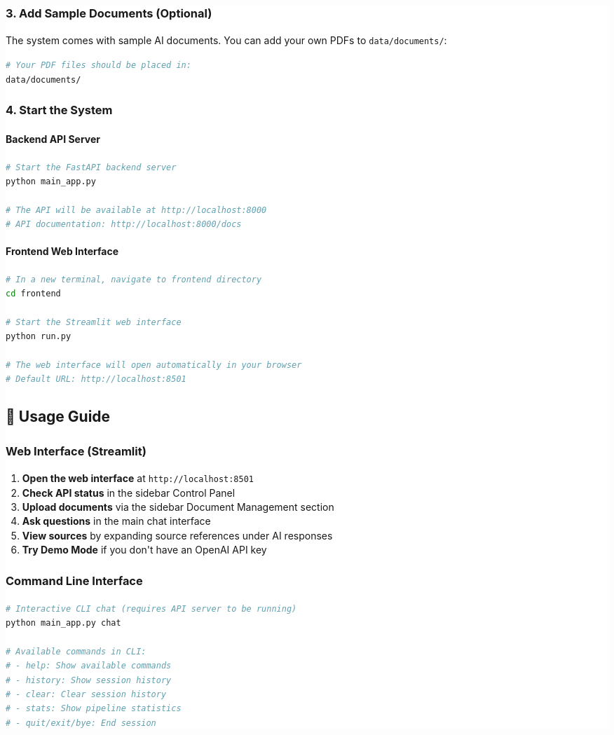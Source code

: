### 3. Add Sample Documents (Optional)

The system comes with sample AI documents. You can add your own PDFs to `data/documents/`:

```bash
# Your PDF files should be placed in:
data/documents/
```

### 4. Start the System

#### Backend API Server
```bash
# Start the FastAPI backend server
python main_app.py

# The API will be available at http://localhost:8000
# API documentation: http://localhost:8000/docs
```

#### Frontend Web Interface
```bash
# In a new terminal, navigate to frontend directory
cd frontend

# Start the Streamlit web interface
python run.py

# The web interface will open automatically in your browser
# Default URL: http://localhost:8501
```

## 📖 Usage Guide

### Web Interface (Streamlit)

1. **Open the web interface** at `http://localhost:8501`
2. **Check API status** in the sidebar Control Panel
3. **Upload documents** via the sidebar Document Management section
4. **Ask questions** in the main chat interface
5. **View sources** by expanding source references under AI responses
6. **Try Demo Mode** if you don't have an OpenAI API key

### Command Line Interface

```bash
# Interactive CLI chat (requires API server to be running)
python main_app.py chat

# Available commands in CLI:
# - help: Show available commands
# - history: Show session history  
# - clear: Clear session history
# - stats: Show pipeline statistics
# - quit/exit/bye: End session
```
